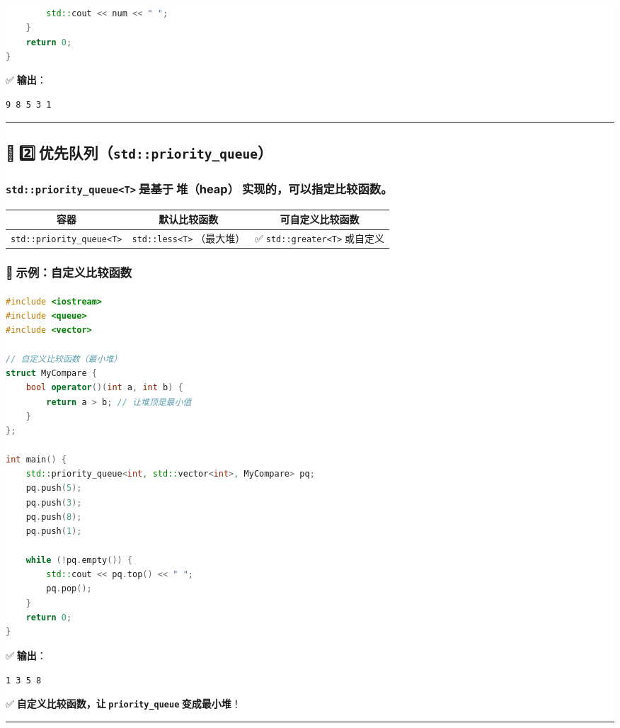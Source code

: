 ```cpp
        std::cout << num << " ";
    }
    return 0;
}
```
✅ **输出**：
```
9 8 5 3 1
```

---

## **📌 2️⃣ 优先队列（`std::priority_queue`）**
### **`std::priority_queue<T>` 是基于 **堆（heap）** 实现的，可以指定比较函数。**
| **容器**                | **默认比较函数** | **可自定义比较函数** |
|------------------------|-----------------|---------------------|
| `std::priority_queue<T>` | `std::less<T>` （最大堆） | ✅ `std::greater<T>` 或自定义 |

### **🚀 示例：自定义比较函数**
```cpp
#include <iostream>
#include <queue>
#include <vector>

// 自定义比较函数（最小堆）
struct MyCompare {
    bool operator()(int a, int b) {
        return a > b; // 让堆顶是最小值
    }
};

int main() {
    std::priority_queue<int, std::vector<int>, MyCompare> pq;
    pq.push(5);
    pq.push(3);
    pq.push(8);
    pq.push(1);

    while (!pq.empty()) {
        std::cout << pq.top() << " ";
        pq.pop();
    }
    return 0;
}
```
✅ **输出**：
```
1 3 5 8
```
✅ **自定义比较函数，让 `priority_queue` 变成最小堆**！

---
